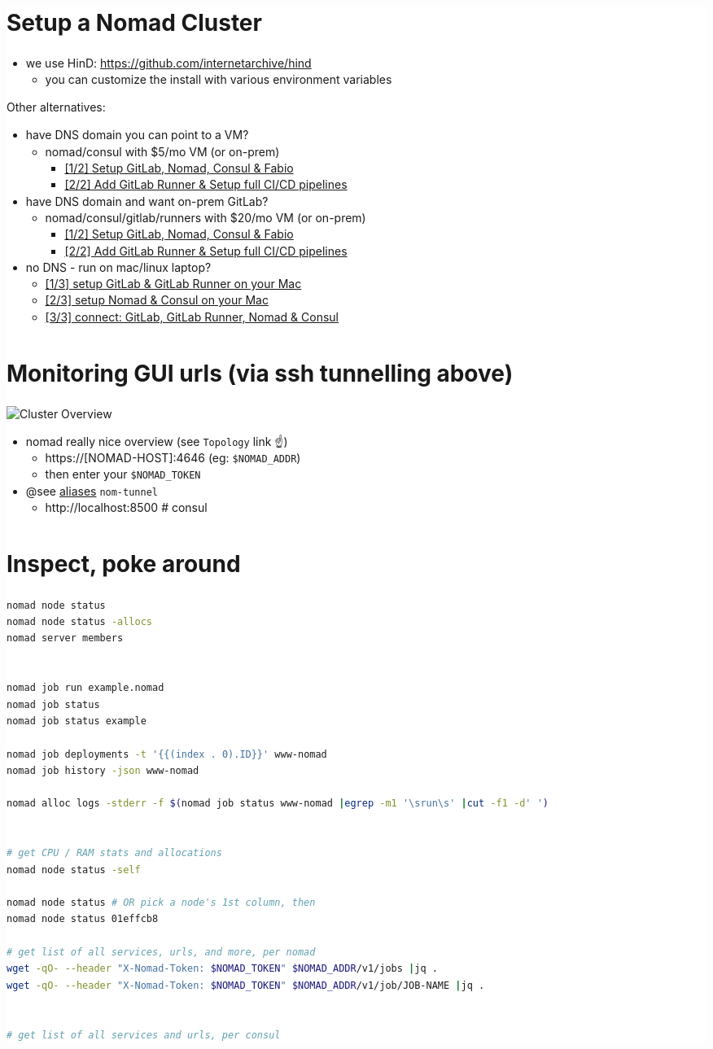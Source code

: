 
# Setup a Nomad Cluster
- we use HinD: https://github.com/internetarchive/hind
  - you can customize the install with various environment variables

Other alternatives:
- have DNS domain you can point to a VM?
  - nomad/consul with $5/mo VM (or on-prem)
    - [[1/2] Setup GitLab, Nomad, Consul & Fabio](https://tracey.archive.org/devops/2021-03-31)
    - [[2/2] Add GitLab Runner & Setup full CI/CD pipelines](https://tracey.archive.org/devops/2021-04-07)
- have DNS domain and want on-prem GitLab?
  - nomad/consul/gitlab/runners with $20/mo VM (or on-prem)
    - [[1/2] Setup GitLab, Nomad, Consul & Fabio](https://tracey.archive.org/devops/2021-03-31)
    - [[2/2] Add GitLab Runner & Setup full CI/CD pipelines](https://tracey.archive.org/devops/2021-04-07)
- no DNS - run on mac/linux laptop?
  - [[1/3] setup GitLab & GitLab Runner on your Mac](https://tracey.archive.org/devops/2021-02-17)
  - [[2/3] setup Nomad & Consul on your Mac](https://tracey.archive.org/devops/2021-02-24)
  - [[3/3] connect: GitLab, GitLab Runner, Nomad & Consul](https://tracey.archive.org/devops/2021-03-10)


# Monitoring GUI urls (via ssh tunnelling above)
![Cluster Overview](https://tracey.archive.org/images/nomad-ui4.jpg)
- nomad really nice overview (see `Topology` link ☝)
  - https://[NOMAD-HOST]:4646 (eg: `$NOMAD_ADDR`)
  - then enter your `$NOMAD_TOKEN`
- @see [aliases](aliases)  `nom-tunnel`
  - http://localhost:8500  # consul


# Inspect, poke around
```bash
nomad node status
nomad node status -allocs
nomad server members


nomad job run example.nomad
nomad job status
nomad job status example

nomad job deployments -t '{{(index . 0).ID}}' www-nomad
nomad job history -json www-nomad

nomad alloc logs -stderr -f $(nomad job status www-nomad |egrep -m1 '\srun\s' |cut -f1 -d' ')


# get CPU / RAM stats and allocations
nomad node status -self

nomad node status # OR pick a node's 1st column, then
nomad node status 01effcb8

# get list of all services, urls, and more, per nomad
wget -qO- --header "X-Nomad-Token: $NOMAD_TOKEN" $NOMAD_ADDR/v1/jobs |jq .
wget -qO- --header "X-Nomad-Token: $NOMAD_TOKEN" $NOMAD_ADDR/v1/job/JOB-NAME |jq .


# get list of all services and urls, per consul
```